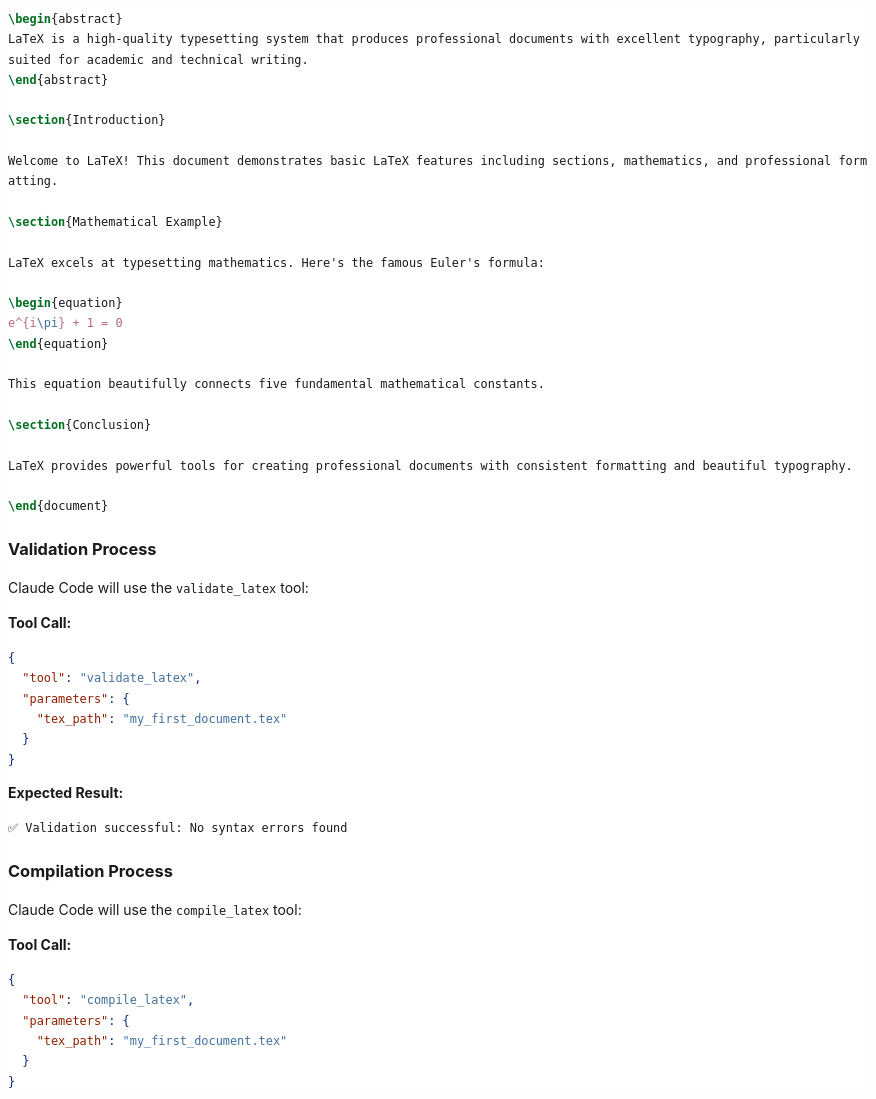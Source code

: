 ```latex
\begin{abstract}
LaTeX is a high-quality typesetting system that produces professional documents with excellent typography, particularly suited for academic and technical writing.
\end{abstract}

\section{Introduction}

Welcome to LaTeX! This document demonstrates basic LaTeX features including sections, mathematics, and professional formatting.

\section{Mathematical Example}

LaTeX excels at typesetting mathematics. Here's the famous Euler's formula:

\begin{equation}
e^{i\pi} + 1 = 0
\end{equation}

This equation beautifully connects five fundamental mathematical constants.

\section{Conclusion}

LaTeX provides powerful tools for creating professional documents with consistent formatting and beautiful typography.

\end{document}
```

### Validation Process

Claude Code will use the `validate_latex` tool:

**Tool Call:**
```json
{
  "tool": "validate_latex",
  "parameters": {
    "tex_path": "my_first_document.tex"
  }
}
```

**Expected Result:**
```
✅ Validation successful: No syntax errors found
```

### Compilation Process

Claude Code will use the `compile_latex` tool:

**Tool Call:**
```json
{
  "tool": "compile_latex", 
  "parameters": {
    "tex_path": "my_first_document.tex"
  }
}
```
